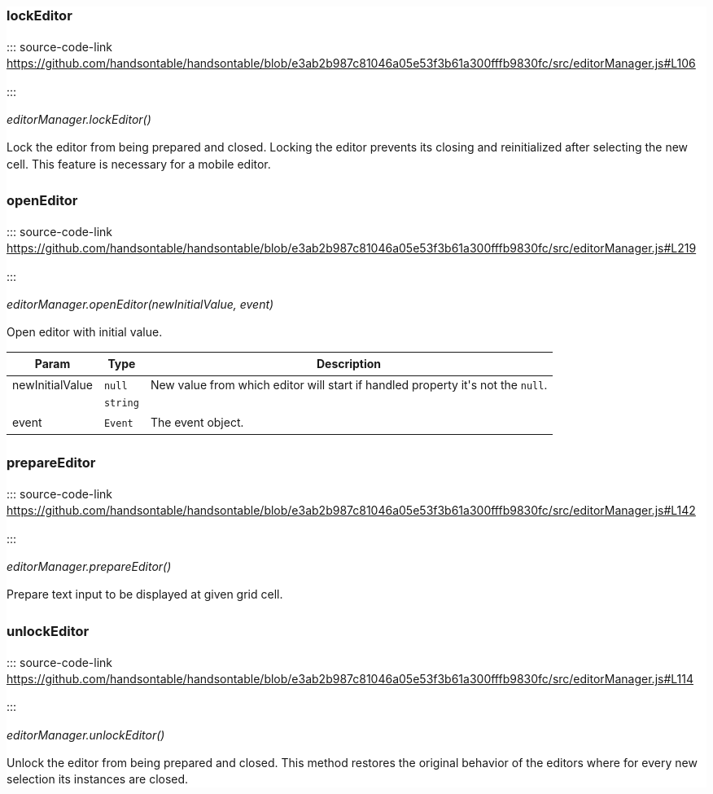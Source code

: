 

### lockEditor
  
::: source-code-link https://github.com/handsontable/handsontable/blob/e3ab2b987c81046a05e53f3b61a300fffb9830fc/src/editorManager.js#L106

:::

_editorManager.lockEditor()_

Lock the editor from being prepared and closed. Locking the editor prevents its closing and
reinitialized after selecting the new cell. This feature is necessary for a mobile editor.



### openEditor
  
::: source-code-link https://github.com/handsontable/handsontable/blob/e3ab2b987c81046a05e53f3b61a300fffb9830fc/src/editorManager.js#L219

:::

_editorManager.openEditor(newInitialValue, event)_

Open editor with initial value.


| Param | Type | Description |
| --- | --- | --- |
| newInitialValue | `null` <br/> `string` | New value from which editor will start if handled property it's not the `null`. |
| event | `Event` | The event object. |



### prepareEditor
  
::: source-code-link https://github.com/handsontable/handsontable/blob/e3ab2b987c81046a05e53f3b61a300fffb9830fc/src/editorManager.js#L142

:::

_editorManager.prepareEditor()_

Prepare text input to be displayed at given grid cell.



### unlockEditor
  
::: source-code-link https://github.com/handsontable/handsontable/blob/e3ab2b987c81046a05e53f3b61a300fffb9830fc/src/editorManager.js#L114

:::

_editorManager.unlockEditor()_

Unlock the editor from being prepared and closed. This method restores the original behavior of
the editors where for every new selection its instances are closed.


